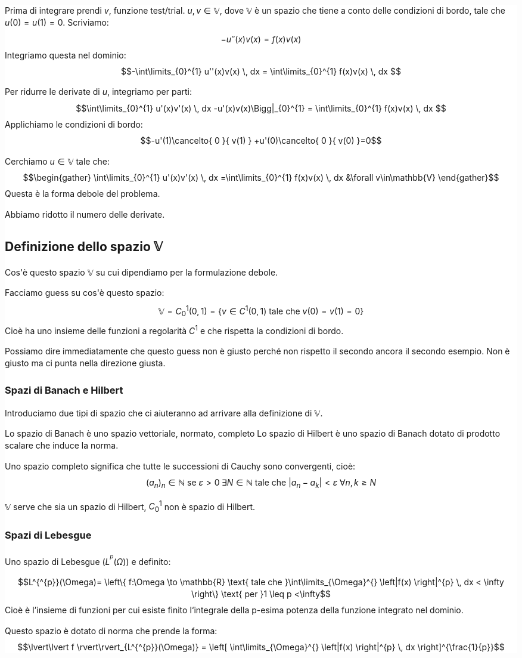 Prima di integrare prendi $v$, funzione test/trial.
$u,v\in \mathbb{V}$, dove $\mathbb{V}$ è un spazio che tiene a conto delle condizioni di bordo, tale che $u(0)=u(1)=0$.
Scriviamo:
$$-u''(x)v(x) = f(x)v(x)$$
Integriamo questa nel dominio:
$$-\int\limits_{0}^{1} u''(x)v(x) \, dx  = \int\limits_{0}^{1} f(x)v(x) \, dx $$

Per ridurre le derivate di $u$, integriamo per parti:
$$\int\limits_{0}^{1} u'(x)v'(x) \, dx -u'(x)v(x)\Bigg|_{0}^{1} = \int\limits_{0}^{1} f(x)v(x) \, dx $$
Applichiamo le condizioni di bordo:
$$-u'(1)\cancelto{ 0 }{ v(1) } +u'(0)\cancelto{ 0 }{ v(0) }=0$$

Cerchiamo $u\in \mathbb{V}$ tale che:
$$\begin{gather}
\int\limits_{0}^{1} u'(x)v'(x) \, dx =\int\limits_{0}^{1} f(x)v(x) \, dx &\forall v\in\mathbb{V}
\end{gather}$$
Questa è la forma debole del problema.

Abbiamo ridotto il numero delle derivate.
## Definizione dello spazio $\mathbb{V}$
Cos'è questo spazio $\mathbb{V}$ su cui dipendiamo per la formulazione debole.

Facciamo guess su cos'è questo spazio:
$$\mathbb{V} = C_{0}^{1}(0,1) = \{v\in C^{1}(0,1) \text{ tale che }v(0)=v(1)=0\}$$
Cioè ha uno insieme delle funzioni a regolarità $C^{1}$ e che rispetta la condizioni di bordo.

Possiamo dire immediatamente che questo guess non è giusto perché non rispetto il secondo ancora il secondo esempio. Non è giusto ma ci punta nella direzione giusta.
### Spazi di Banach e Hilbert
Introduciamo due tipi di spazio che ci aiuteranno ad arrivare alla definizione di $\mathbb{V}$.

Lo spazio di Banach è uno spazio vettoriale, normato, completo
Lo spazio di Hilbert è uno spazio di Banach dotato di prodotto scalare che induce la norma.

Uno spazio completo significa che tutte le successioni di Cauchy sono convergenti, cioè:
$$(a_{n})_{n}\in \mathbb{N}\text{ se }\varepsilon>0\;\exists N\in\mathbb{N}\text{ tale che }\left|a_{n}-a_{k} \right|<\varepsilon\; \forall n,k\geq N$$

$\mathbb{V}$ serve che sia un spazio di Hilbert, $C_{0}^{1}$ non è spazio di Hilbert.
### Spazi di Lebesgue

Uno spazio di Lebesgue ($L^{^{p}}(\Omega)$) e definito:

$$L^{^{p}}(\Omega)= \left\{ f:\Omega \to \mathbb{R} \text{ tale che }\int\limits_{\Omega}^{} \left|f(x) \right|^{p} \, dx < \infty \right\} \text{ per }1 \leq p <\infty$$
Cioè è l’insieme di funzioni per cui esiste finito l‘integrale della p-esima potenza della funzione integrato nel dominio.

Questo spazio è dotato di norma che prende la forma:
$$\lvert\lvert f \rvert\rvert_{L^{^{p}}(\Omega)} = \left[ \int\limits_{\Omega}^{} \left|f(x) \right|^{p} \, dx  \right]^{\frac{1}{p}}$$
